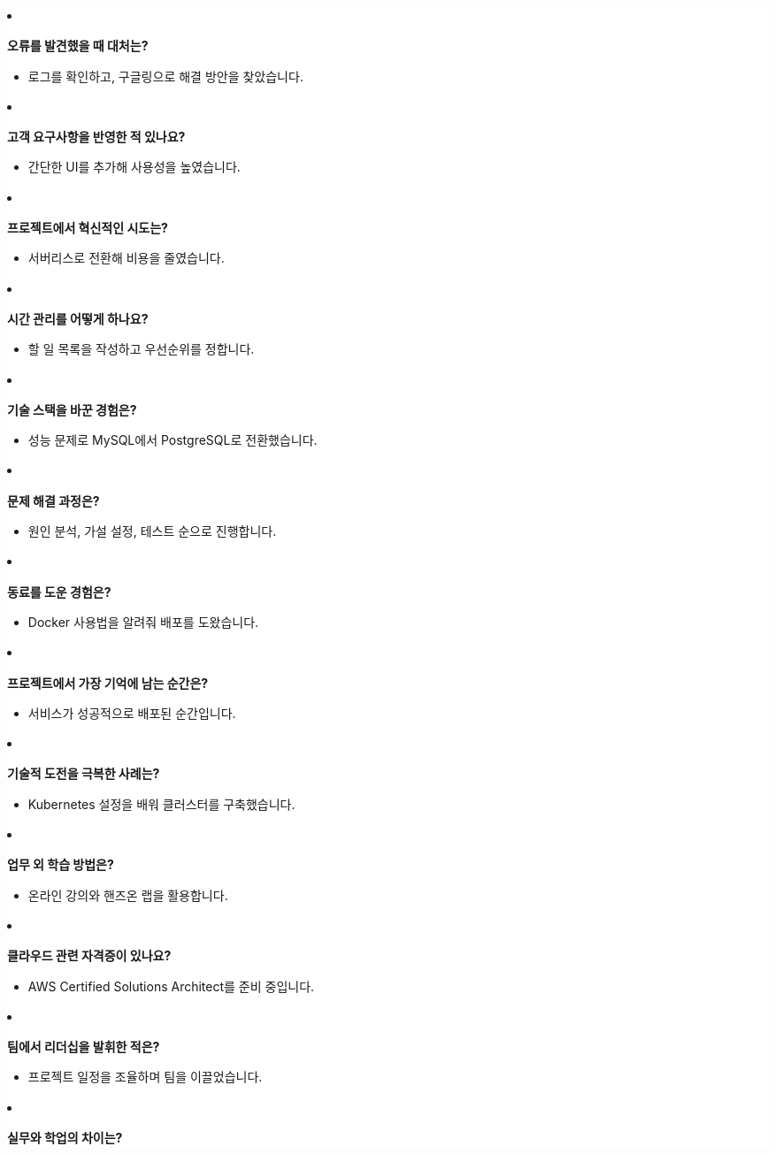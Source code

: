 </ul>
</li>
<li><p><strong>오류를 발견했을 때 대처는?</strong>  </p>
<ul>
<li>로그를 확인하고, 구글링으로 해결 방안을 찾았습니다.</li>
</ul>
</li>
<li><p><strong>고객 요구사항을 반영한 적 있나요?</strong>  </p>
<ul>
<li>간단한 UI를 추가해 사용성을 높였습니다.</li>
</ul>
</li>
<li><p><strong>프로젝트에서 혁신적인 시도는?</strong>  </p>
<ul>
<li>서버리스로 전환해 비용을 줄였습니다.</li>
</ul>
</li>
<li><p><strong>시간 관리를 어떻게 하나요?</strong>  </p>
<ul>
<li>할 일 목록을 작성하고 우선순위를 정합니다.</li>
</ul>
</li>
<li><p><strong>기술 스택을 바꾼 경험은?</strong>  </p>
<ul>
<li>성능 문제로 MySQL에서 PostgreSQL로 전환했습니다.</li>
</ul>
</li>
<li><p><strong>문제 해결 과정은?</strong>  </p>
<ul>
<li>원인 분석, 가설 설정, 테스트 순으로 진행합니다.</li>
</ul>
</li>
<li><p><strong>동료를 도운 경험은?</strong>  </p>
<ul>
<li>Docker 사용법을 알려줘 배포를 도왔습니다.</li>
</ul>
</li>
<li><p><strong>프로젝트에서 가장 기억에 남는 순간은?</strong>  </p>
<ul>
<li>서비스가 성공적으로 배포된 순간입니다.</li>
</ul>
</li>
<li><p><strong>기술적 도전을 극복한 사례는?</strong>  </p>
<ul>
<li>Kubernetes 설정을 배워 클러스터를 구축했습니다.</li>
</ul>
</li>
<li><p><strong>업무 외 학습 방법은?</strong>  </p>
<ul>
<li>온라인 강의와 핸즈온 랩을 활용합니다.</li>
</ul>
</li>
<li><p><strong>클라우드 관련 자격증이 있나요?</strong>  </p>
<ul>
<li>AWS Certified Solutions Architect를 준비 중입니다.</li>
</ul>
</li>
<li><p><strong>팀에서 리더십을 발휘한 적은?</strong>  </p>
<ul>
<li>프로젝트 일정을 조율하며 팀을 이끌었습니다.</li>
</ul>
</li>
<li><p><strong>실무와 학업의 차이는?</strong>  </p>
<ul>